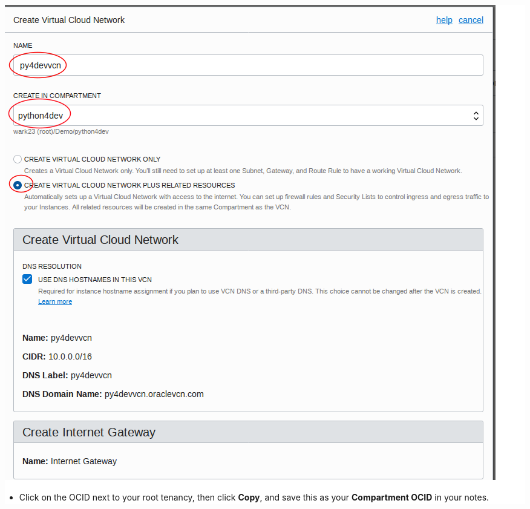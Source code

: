   ![](images/050Linux/032.png)

- Click on the OCID next to your root tenancy, then click **Copy**, and save this as your **Compartment OCID** in your notes.
